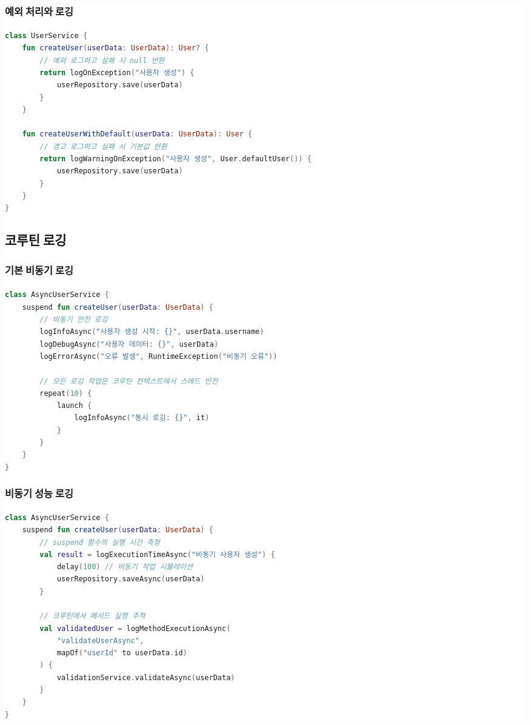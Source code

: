 ### 예외 처리와 로깅

```kotlin
class UserService {
    fun createUser(userData: UserData): User? {
        // 예외 로그하고 실패 시 null 반환
        return logOnException("사용자 생성") {
            userRepository.save(userData)
        }
    }
    
    fun createUserWithDefault(userData: UserData): User {
        // 경고 로그하고 실패 시 기본값 반환
        return logWarningOnException("사용자 생성", User.defaultUser()) {
            userRepository.save(userData)
        }
    }
}
```

## 코루틴 로깅

### 기본 비동기 로깅

```kotlin
class AsyncUserService {
    suspend fun createUser(userData: UserData) {
        // 비동기 안전 로깅
        logInfoAsync("사용자 생성 시작: {}", userData.username)
        logDebugAsync("사용자 데이터: {}", userData)
        logErrorAsync("오류 발생", RuntimeException("비동기 오류"))
        
        // 모든 로깅 작업은 코루틴 컨텍스트에서 스레드 안전
        repeat(10) {
            launch {
                logInfoAsync("동시 로깅: {}", it)
            }
        }
    }
}
```

### 비동기 성능 로깅

```kotlin
class AsyncUserService {
    suspend fun createUser(userData: UserData) {
        // suspend 함수의 실행 시간 측정
        val result = logExecutionTimeAsync("비동기 사용자 생성") {
            delay(100) // 비동기 작업 시뮬레이션
            userRepository.saveAsync(userData)
        }
        
        // 코루틴에서 메서드 실행 추적
        val validatedUser = logMethodExecutionAsync(
            "validateUserAsync",
            mapOf("userId" to userData.id)
        ) {
            validationService.validateAsync(userData)
        }
    }
}
```
